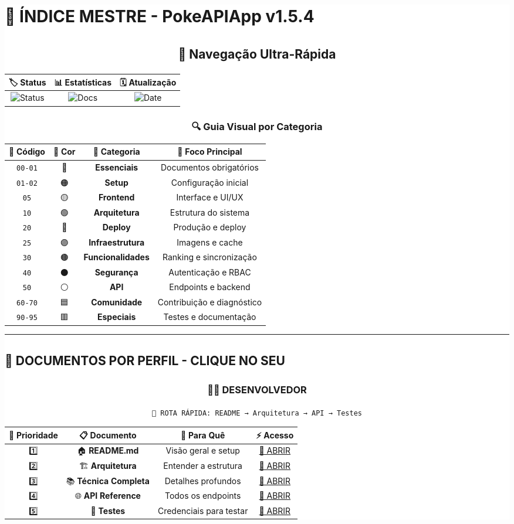 # 🎯 **ÍNDICE MESTRE - PokeAPIApp v1.5.4** 

<div align="center">

## 🚀 **Navegação Ultra-Rápida**

| 🏷️ **Status** | 📊 **Estatísticas** | 🗓️ **Atualização** |
|:--:|:--:|:--:|
| ![Status](https://img.shields.io/badge/Status-100%25%20Organizado-brightgreen) | ![Docs](https://img.shields.io/badge/Docs-27%20Arquivos-blue) | ![Date](https://img.shields.io/badge/Data-29%2F07%2F2025-orange) |

### 🔍 **Guia Visual por Categoria**

| 🔢 **Código** | 🎨 **Cor** | 📂 **Categoria** | 🎯 **Foco Principal** |
|:--:|:--:|:--:|:--:|
| `00-01` | 🔴 | **Essenciais** | Documentos obrigatórios |
| `01-02` | 🟠 | **Setup** | Configuração inicial |
| `05` | 🟡 | **Frontend** | Interface e UI/UX |
| `10` | 🟢 | **Arquitetura** | Estrutura do sistema |
| `20` | 🔵 | **Deploy** | Produção e deploy |
| `25` | 🟣 | **Infraestrutura** | Imagens e cache |
| `30` | 🟤 | **Funcionalidades** | Ranking e sincronização |
| `40` | ⚫ | **Segurança** | Autenticação e RBAC |
| `50` | ⚪ | **API** | Endpoints e backend |
| `60-70` | 🟦 | **Comunidade** | Contribuição e diagnóstico |
| `90-95` | 🟥 | **Especiais** | Testes e documentação |

</div>

---

## 🎯 **DOCUMENTOS POR PERFIL - CLIQUE NO SEU**

<div align="center">

### 👨‍💻 **DESENVOLVEDOR**
```
🎯 ROTA RÁPIDA: README → Arquitetura → API → Testes
```
| 🚀 **Prioridade** | 📋 **Documento** | 🎯 **Para Quê** | ⚡ **Acesso** |
|:--:|:--:|:--:|:--:|
| 1️⃣ | 🏠 **README.md** | Visão geral e setup | [🔗 ABRIR](../README.md) |
| 2️⃣ | 🏗️ **Arquitetura** | Entender a estrutura | [🔗 ABRIR](./10_01_ARQUITETURA_SISTEMA.md) |
| 3️⃣ | 📚 **Técnica Completa** | Detalhes profundos | [🔗 ABRIR](./00_01_DOCUMENTACAO_TECNICA_COMPLETA.md) |
| 4️⃣ | 🌐 **API Reference** | Todos os endpoints | [🔗 ABRIR](./50_01_REFERENCIA_API.md) |
| 5️⃣ | 🔑 **Testes** | Credenciais para testar | [🔗 ABRIR](./90_01_CREDENCIAIS_TESTE.md) |
